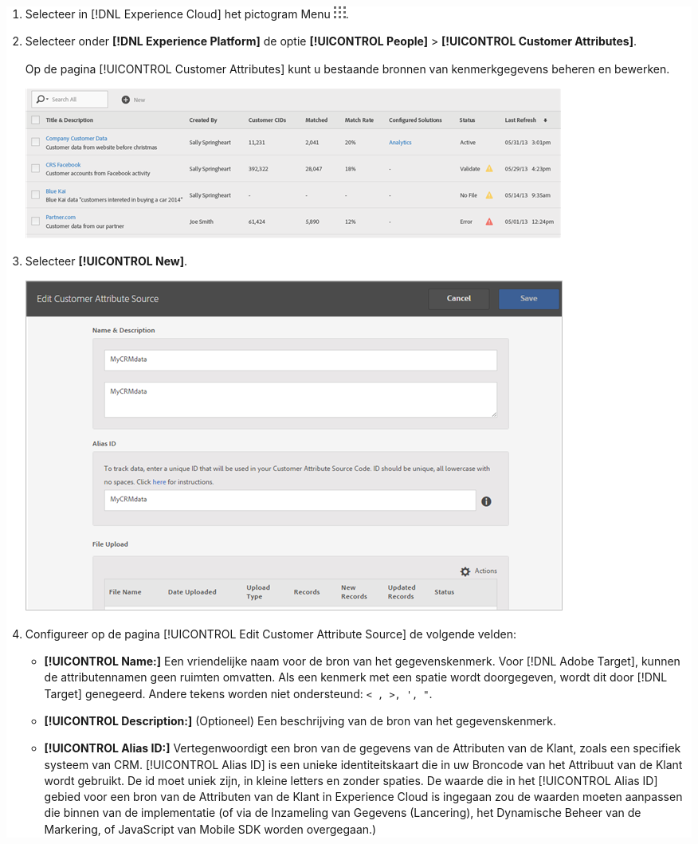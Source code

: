 1. Selecteer in [!DNL Experience Cloud] het pictogram Menu ![](assets/menu-icon.png).
1. Selecteer onder **[!DNL Experience Platform]** de optie **[!UICONTROL People]** > **[!UICONTROL Customer Attributes]**.

   Op de pagina [!UICONTROL Customer Attributes] kunt u bestaande bronnen van kenmerkgegevens beheren en bewerken.

   ![Stap Resultaat](assets/03_crs_usecase.png)
1. Selecteer **[!UICONTROL New]**.

   ![Stap Resultaat](assets/04_crs_usecase.png)
1. Configureer op de pagina [!UICONTROL Edit Customer Attribute Source] de volgende velden:

   * **[!UICONTROL Name:]** Een vriendelijke naam voor de bron van het gegevenskenmerk. Voor [!DNL Adobe Target], kunnen de attributennamen geen ruimten omvatten. Als een kenmerk met een spatie wordt doorgegeven, wordt dit door [!DNL Target] genegeerd. Andere tekens worden niet ondersteund: `< , >, ', "`.

   * **[!UICONTROL Description:]** (Optioneel) Een beschrijving van de bron van het gegevenskenmerk.

   * **[!UICONTROL Alias ID:]** Vertegenwoordigt een bron van de gegevens van de Attributen van de Klant, zoals een specifiek systeem van CRM. [!UICONTROL Alias ID] is een unieke identiteitskaart die in uw Broncode van het Attribuut van de Klant wordt gebruikt. De id moet uniek zijn, in kleine letters en zonder spaties. De waarde die in het [!UICONTROL Alias ID] gebied voor een bron van de Attributen van de Klant in Experience Cloud is ingegaan zou de waarden moeten aanpassen die binnen van de implementatie (of via de Inzameling van Gegevens (Lancering), het Dynamische Beheer van de Markering, of JavaScript van Mobile SDK worden overgegaan.)
